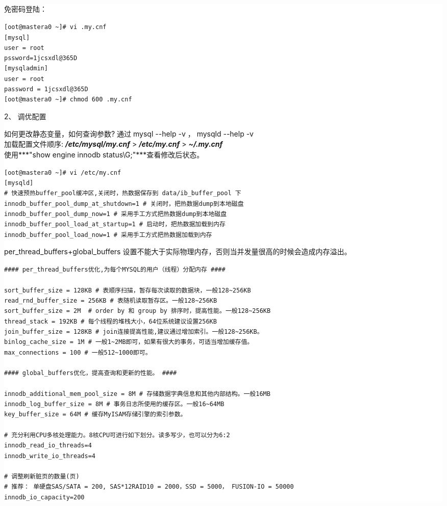 免密码登陆：

	[oot@mastera0 ~]# vi .my.cnf
	[mysql]
	user = root
	pssword=1jcsxdl@365D
	[mysqladmin]
	user = root
	password = 1jcsxdl@365D
	[oot@mastera0 ~]# chmod 600 .my.cnf 

2、 调优配置

如何更改静态变量，如何查询参数? 通过 mysql --help -v  ，  mysqld --help -v    
加载配置文件顺序: ***/etc/mysql/my.cnf***  >  ***/etc/my.cnf***  >  ***~/.my.cnf***  
使用***"show engine innodb status\G;"***查看修改后状态。
		
	[oot@mastera0 ~]# vi /etc/my.cnf
	[mysqld]
	# 快速预热buffer_pool缓冲区,关闭时，热数据保存到 data/ib_buffer_pool 下
	innodb_buffer_pool_dump_at_shutdown=1 # 关闭时，把热数据dump到本地磁盘
	innodb_buffer_pool_dump_now=1 # 采用手工方式把热数据dump到本地磁盘
	innodb_buffer_pool_load_at_startup=1 # 启动时，把热数据加载到内存
	innodb_buffer_pool_load_now=1 # 采用手工方式把热数据加载到内存

per\_thread\_buffers+global_buffers 设置不能大于实际物理内存，否则当并发量很高的时候会造成内存溢出。

	#### per_thread_buffers优化,为每个MYSQL的用户（线程）分配内存 ####

	sort_buffer_size = 128KB # 表顺序扫描，暂存每次读取的数据块，一般128~256KB
	read_rnd_buffer_size = 256KB # 表随机读取暂存区。一般128~256KB
	sort_buffer_size = 2M  # order by 和 group by 排序时，提高性能。一般128~256KB
	thread_stack = 192KB # 每个线程的堆栈大小，64位系统建议设置256KB
	join_buffer_size = 128KB # join连接提高性能,建议通过增加索引。一般128~256KB。
	binlog_cache_size = 1M # 一般1~2MB即可，如果有很大的事务，可适当增加缓存值。
	max_connections = 100 # 一般512~1000即可。

	#### global_buffers优化，提高查询和更新的性能。 ####

	innodb_additional_mem_pool_size = 8M # 存储数据字典信息和其他内部结构。一般16MB
	innodb_log_buffer_size = 8M # 事务日志所使用的缓存区。一般16~64MB
	key_buffer_size = 64M # 缓存MyISAM存储引擎的索引参数。	

	# 充分利用CPU多核处理能力。8核CPU可进行如下划分。读多写少，也可以分为6:2
	innodb_read_io_threads=4
	innodb_write_io_threads=4
	
	# 调整刷新脏页的数量(页)
	# 推荐： 单硬盘SAS/SATA = 200, SAS*12RAID10 = 2000，SSD = 5000， FUSION-IO = 50000 
	innodb_io_capacity=200
	